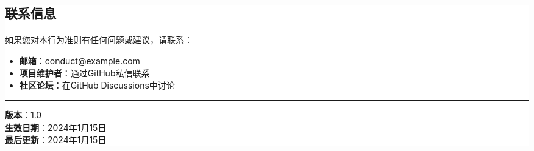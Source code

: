 ## 联系信息

如果您对本行为准则有任何问题或建议，请联系：

* **邮箱**：conduct@example.com
* **项目维护者**：通过GitHub私信联系
* **社区论坛**：在GitHub Discussions中讨论

---

**版本**：1.0  
**生效日期**：2024年1月15日  
**最后更新**：2024年1月15日
